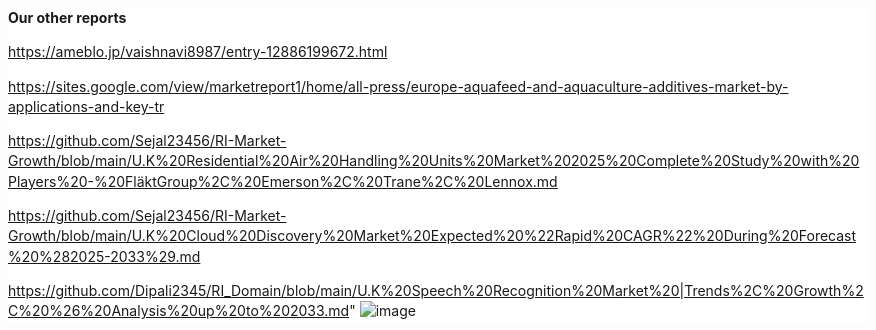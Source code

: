 <strong>Our other reports</strong>

<a href=https://ameblo.jp/vaishnavi8987/entry-12886199672.html>https://ameblo.jp/vaishnavi8987/entry-12886199672.html</a>

<a href=https://sites.google.com/view/marketreport1/home/all-press/europe-aquafeed-and-aquaculture-additives-market-by-applications-and-key-tr>https://sites.google.com/view/marketreport1/home/all-press/europe-aquafeed-and-aquaculture-additives-market-by-applications-and-key-tr</a>

<a href=https://github.com/Sejal23456/RI-Market-Growth/blob/main/U.K%20Residential%20Air%20Handling%20Units%20Market%202025%20Complete%20Study%20with%20Players%20-%20FläktGroup%2C%20Emerson%2C%20Trane%2C%20Lennox.md>https://github.com/Sejal23456/RI-Market-Growth/blob/main/U.K%20Residential%20Air%20Handling%20Units%20Market%202025%20Complete%20Study%20with%20Players%20-%20FläktGroup%2C%20Emerson%2C%20Trane%2C%20Lennox.md</a>

<a href=https://github.com/Sejal23456/RI-Market-Growth/blob/main/U.K%20Cloud%20Discovery%20Market%20Expected%20%22Rapid%20CAGR%22%20During%20Forecast%20%282025-2033%29.md>https://github.com/Sejal23456/RI-Market-Growth/blob/main/U.K%20Cloud%20Discovery%20Market%20Expected%20%22Rapid%20CAGR%22%20During%20Forecast%20%282025-2033%29.md</a>

<a href=https://github.com/Dipali2345/RI_Domain/blob/main/U.K%20Speech%20Recognition%20Market%20|Trends%2C%20Growth%2C%20%26%20Analysis%20up%20to%202033.md>https://github.com/Dipali2345/RI_Domain/blob/main/U.K%20Speech%20Recognition%20Market%20|Trends%2C%20Growth%2C%20%26%20Analysis%20up%20to%202033.md</a>"
![image](https://github.com/user-attachments/assets/d389dd55-9dcf-4883-abe2-017714ada78c)
